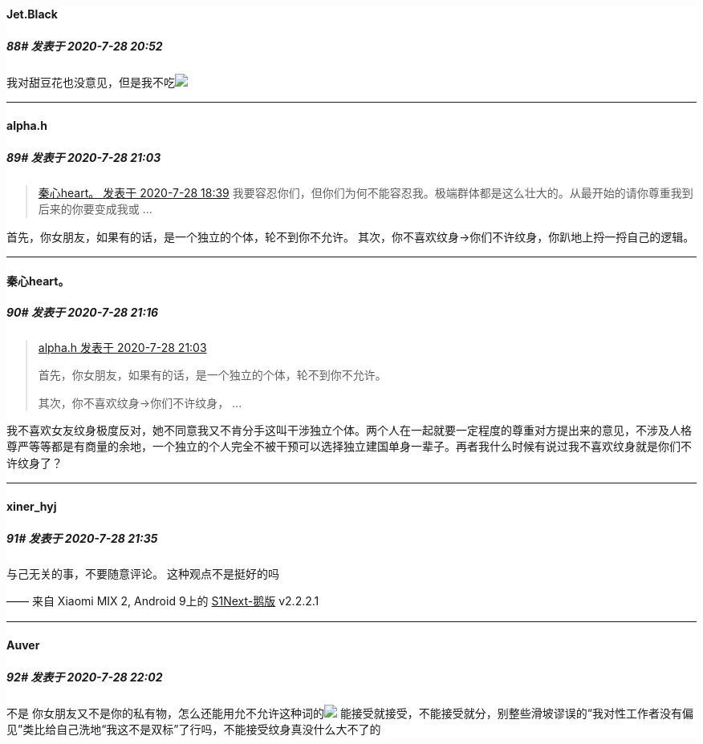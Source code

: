 ####  Jet.Black  
##### 88#       发表于 2020-7-28 20:52


我对甜豆花也没意见，但是我不吃<img src="https://static.saraba1st.com/image/smiley/face2017/067.png" referrerpolicy="no-referrer">


-----

####  alpha.h  
##### 89#       发表于 2020-7-28 21:03


<blockquote><a href="httphttps://bbs.saraba1st.com/2b/forum.php?mod=redirect&amp;goto=findpost&amp;pid=48241485&amp;ptid=1951964" target="_blank">秦心heart。 发表于 2020-7-28 18:39</a>
 我要容忍你们，但你们为何不能容忍我。极端群体都是这么壮大的。从最开始的请你尊重我到后来的你要变成我或 ...</blockquote>
首先，你女朋友，如果有的话，是一个独立的个体，轮不到你不允许。
其次，你不喜欢纹身→你们不许纹身，你趴地上捋一捋自己的逻辑。


-----

####  秦心heart。  
##### 90#       发表于 2020-7-28 21:16


<blockquote><a href="httphttps://bbs.saraba1st.com/2b/forum.php?mod=redirect&amp;goto=findpost&amp;pid=48242713&amp;ptid=1951964" target="_blank">alpha.h 发表于 2020-7-28 21:03</a>

首先，你女朋友，如果有的话，是一个独立的个体，轮不到你不允许。

其次，你不喜欢纹身→你们不许纹身， ...</blockquote>
我不喜欢女友纹身极度反对，她不同意我又不肯分手这叫干涉独立个体。两个人在一起就要一定程度的尊重对方提出来的意见，不涉及人格尊严等等都是有商量的余地，一个独立的个人完全不被干预可以选择独立建国单身一辈子。再者我什么时候有说过我不喜欢纹身就是你们不许纹身了？


-----

####  xiner_hyj  
##### 91#       发表于 2020-7-28 21:35


与己无关的事，不要随意评论。
这种观点不是挺好的吗

—— 来自 Xiaomi MIX 2, Android 9上的 [S1Next-鹅版](https://github.com/ykrank/S1-Next/releases) v2.2.2.1


-----

####  Auver  
##### 92#       发表于 2020-7-28 22:02


不是 你女朋友又不是你的私有物，怎么还能用允不允许这种词的<img src="https://static.saraba1st.com/image/smiley/face2017/001.png" referrerpolicy="no-referrer">
能接受就接受，不能接受就分，别整些滑坡谬误的“我对性工作者没有偏见”类比给自己洗地“我这不是双标”了行吗，不能接受纹身真没什么大不了的
